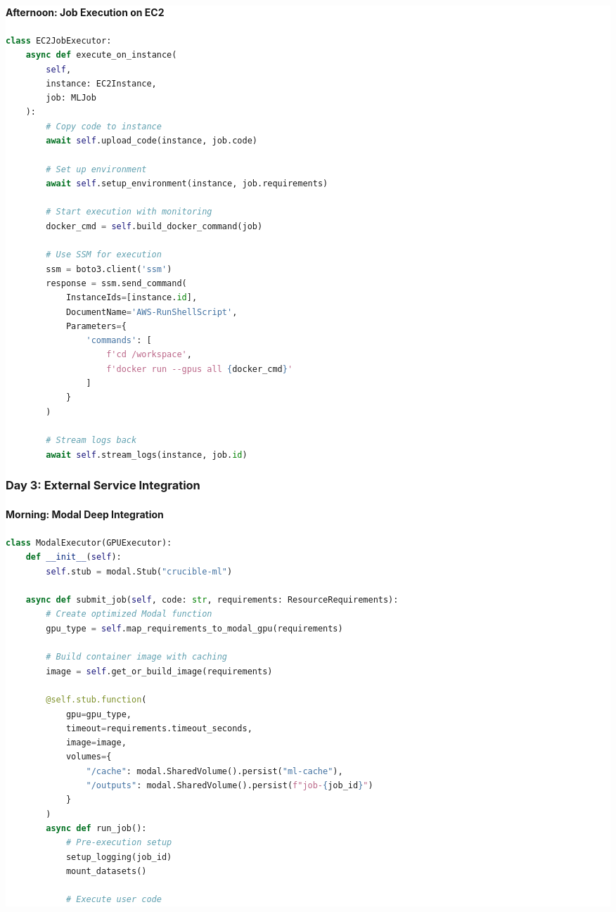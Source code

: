 #### Afternoon: Job Execution on EC2
```python
class EC2JobExecutor:
    async def execute_on_instance(
        self,
        instance: EC2Instance,
        job: MLJob
    ):
        # Copy code to instance
        await self.upload_code(instance, job.code)
        
        # Set up environment
        await self.setup_environment(instance, job.requirements)
        
        # Start execution with monitoring
        docker_cmd = self.build_docker_command(job)
        
        # Use SSM for execution
        ssm = boto3.client('ssm')
        response = ssm.send_command(
            InstanceIds=[instance.id],
            DocumentName='AWS-RunShellScript',
            Parameters={
                'commands': [
                    f'cd /workspace',
                    f'docker run --gpus all {docker_cmd}'
                ]
            }
        )
        
        # Stream logs back
        await self.stream_logs(instance, job.id)
```

### Day 3: External Service Integration

#### Morning: Modal Deep Integration
```python
class ModalExecutor(GPUExecutor):
    def __init__(self):
        self.stub = modal.Stub("crucible-ml")
        
    async def submit_job(self, code: str, requirements: ResourceRequirements):
        # Create optimized Modal function
        gpu_type = self.map_requirements_to_modal_gpu(requirements)
        
        # Build container image with caching
        image = self.get_or_build_image(requirements)
        
        @self.stub.function(
            gpu=gpu_type,
            timeout=requirements.timeout_seconds,
            image=image,
            volumes={
                "/cache": modal.SharedVolume().persist("ml-cache"),
                "/outputs": modal.SharedVolume().persist(f"job-{job_id}")
            }
        )
        async def run_job():
            # Pre-execution setup
            setup_logging(job_id)
            mount_datasets()
            
            # Execute user code
```
